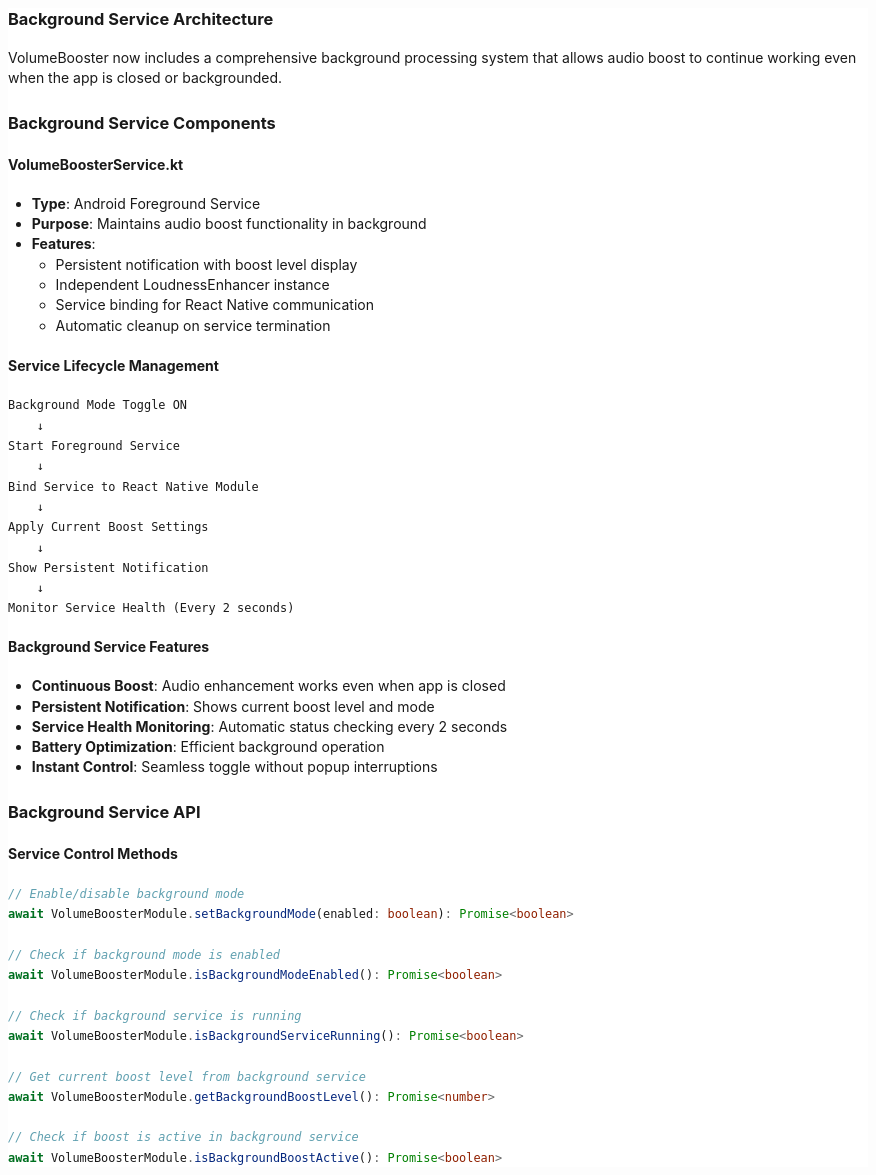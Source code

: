 ### Background Service Architecture
VolumeBooster now includes a comprehensive background processing system that allows audio boost to continue working even when the app is closed or backgrounded.

### Background Service Components

#### **VolumeBoosterService.kt**
- **Type**: Android Foreground Service
- **Purpose**: Maintains audio boost functionality in background
- **Features**:
  - Persistent notification with boost level display
  - Independent LoudnessEnhancer instance
  - Service binding for React Native communication
  - Automatic cleanup on service termination

#### **Service Lifecycle Management**
```
Background Mode Toggle ON
    ↓
Start Foreground Service
    ↓
Bind Service to React Native Module
    ↓
Apply Current Boost Settings
    ↓
Show Persistent Notification
    ↓
Monitor Service Health (Every 2 seconds)
```

#### **Background Service Features**
- **Continuous Boost**: Audio enhancement works even when app is closed
- **Persistent Notification**: Shows current boost level and mode
- **Service Health Monitoring**: Automatic status checking every 2 seconds
- **Battery Optimization**: Efficient background operation
- **Instant Control**: Seamless toggle without popup interruptions

### Background Service API

#### **Service Control Methods**
```typescript
// Enable/disable background mode
await VolumeBoosterModule.setBackgroundMode(enabled: boolean): Promise<boolean>

// Check if background mode is enabled
await VolumeBoosterModule.isBackgroundModeEnabled(): Promise<boolean>

// Check if background service is running
await VolumeBoosterModule.isBackgroundServiceRunning(): Promise<boolean>

// Get current boost level from background service
await VolumeBoosterModule.getBackgroundBoostLevel(): Promise<number>

// Check if boost is active in background service
await VolumeBoosterModule.isBackgroundBoostActive(): Promise<boolean>
```
